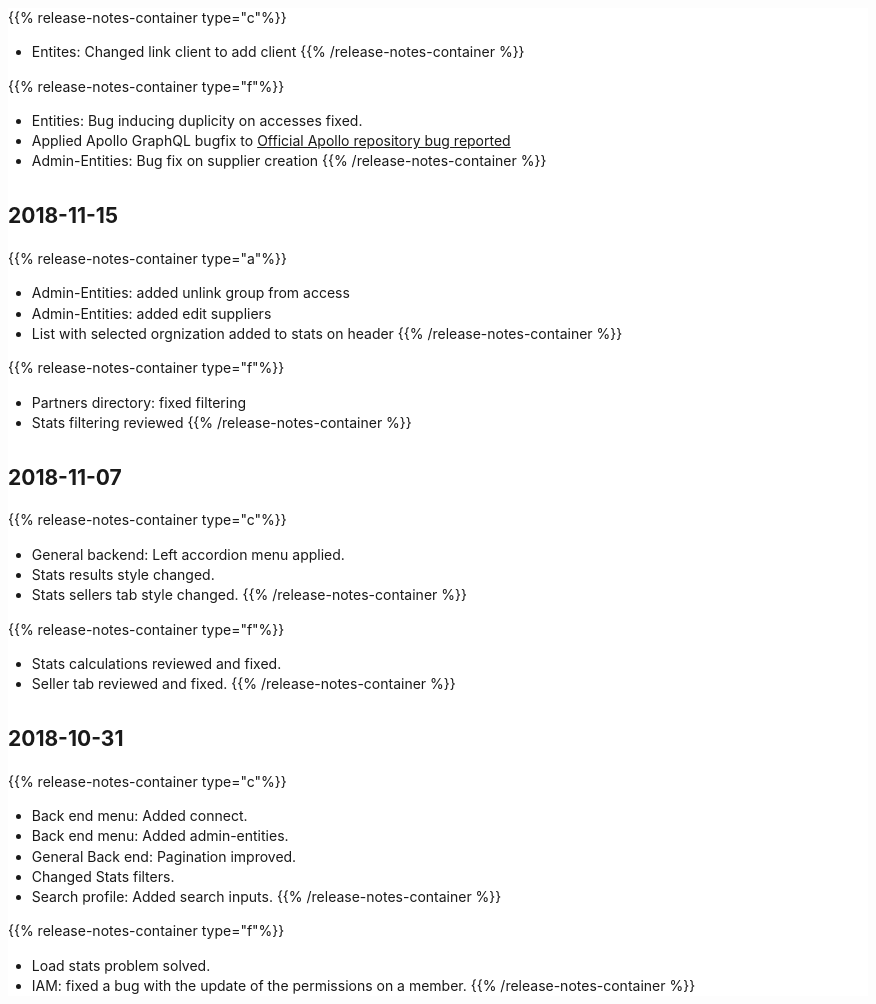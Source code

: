 {{% release-notes-container type="c"%}}
- Entites: Changed link client to add client
{{% /release-notes-container %}}

{{% release-notes-container type="f"%}}
- Entities: Bug inducing duplicity on accesses fixed.
- Applied Apollo GraphQL bugfix to [Official Apollo repository bug reported](https://github.com/apollographql/apollo-client/issues/4125)
- Admin-Entities: Bug fix on supplier creation
{{% /release-notes-container %}}

## 2018-11-15

{{% release-notes-container type="a"%}}
- Admin-Entities: added unlink group from access
- Admin-Entities: added edit suppliers
- List with selected orgnization added to stats on header
{{% /release-notes-container %}}

{{% release-notes-container type="f"%}}
- Partners directory: fixed filtering
- Stats filtering reviewed
{{% /release-notes-container %}}


## 2018-11-07

{{% release-notes-container type="c"%}}
- General backend: Left accordion menu applied.
- Stats results style changed.
- Stats sellers tab style changed.
{{% /release-notes-container %}}

{{% release-notes-container type="f"%}}
- Stats calculations reviewed and fixed.
- Seller tab reviewed and fixed.
{{% /release-notes-container %}}

## 2018-10-31

{{% release-notes-container type="c"%}}
- Back end menu: Added connect.
- Back end menu: Added admin-entities.
- General Back end: Pagination improved.
- Changed Stats filters.
- Search profile: Added search inputs.
{{% /release-notes-container %}}

{{% release-notes-container type="f"%}}
- Load stats problem solved.
- IAM: fixed a bug with the update of the permissions on a member.
{{% /release-notes-container %}}
